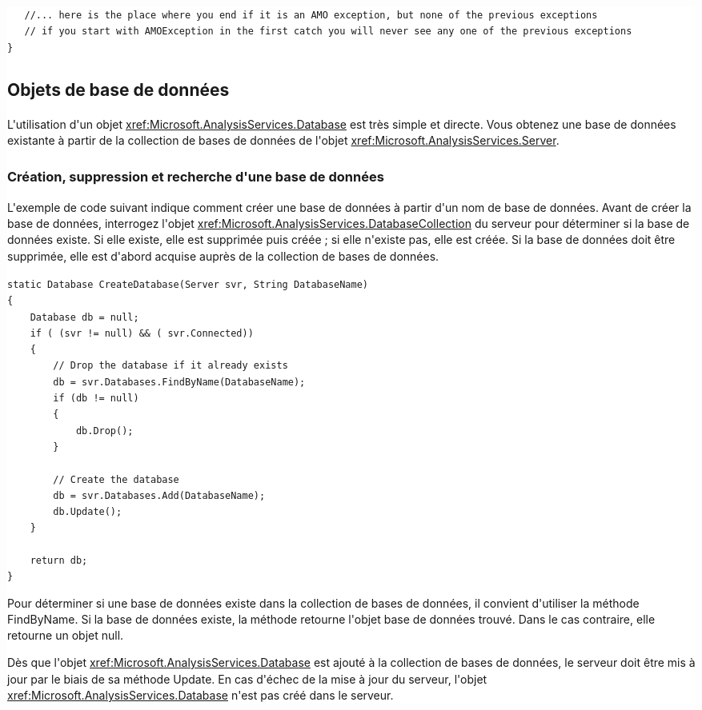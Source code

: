 ```  
   //... here is the place where you end if it is an AMO exception, but none of the previous exceptions  
   // if you start with AMOException in the first catch you will never see any one of the previous exceptions  
}  
```  
  
##  <a name="DatabaseObjects"></a> Objets de base de données  
 L'utilisation d'un objet <xref:Microsoft.AnalysisServices.Database> est très simple et directe. Vous obtenez une base de données existante à partir de la collection de bases de données de l'objet <xref:Microsoft.AnalysisServices.Server>.  
  
### <a name="creating-dropping-and-finding-a-database"></a>Création, suppression et recherche d'une base de données  
 L'exemple de code suivant indique comment créer une base de données à partir d'un nom de base de données. Avant de créer la base de données, interrogez l'objet <xref:Microsoft.AnalysisServices.DatabaseCollection> du serveur pour déterminer si la base de données existe. Si elle existe, elle est supprimée puis créée ; si elle n'existe pas, elle est créée. Si la base de données doit être supprimée, elle est d'abord acquise auprès de la collection de bases de données.  
  
```  
static Database CreateDatabase(Server svr, String DatabaseName)  
{  
    Database db = null;  
    if ( (svr != null) && ( svr.Connected))  
    {  
        // Drop the database if it already exists  
        db = svr.Databases.FindByName(DatabaseName);  
        if (db != null)  
        {  
            db.Drop();  
        }  
  
        // Create the database  
        db = svr.Databases.Add(DatabaseName);  
        db.Update();  
    }  
  
    return db;  
}  
```  
  
 Pour déterminer si une base de données existe dans la collection de bases de données, il convient d'utiliser la méthode FindByName. Si la base de données existe, la méthode retourne l'objet base de données trouvé. Dans le cas contraire, elle retourne un objet null.  
  
 Dès que l'objet <xref:Microsoft.AnalysisServices.Database> est ajouté à la collection de bases de données, le serveur doit être mis à jour par le biais de sa méthode Update. En cas d'échec de la mise à jour du serveur, l'objet <xref:Microsoft.AnalysisServices.Database> n'est pas créé dans le serveur.  
  